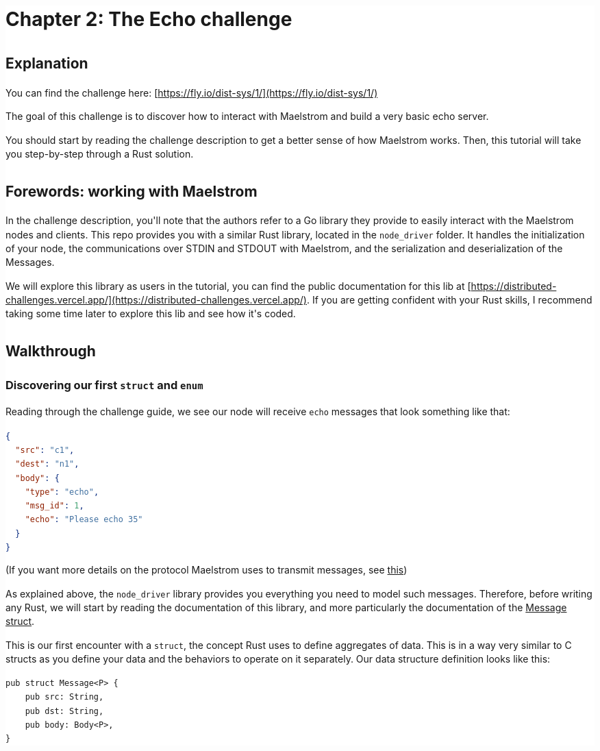 # Chapter 2: The Echo challenge

## Explanation

You can find the challenge here: [https://fly.io/dist-sys/1/](https://fly.io/dist-sys/1/)

The goal of this challenge is to discover how to interact with Maelstrom and build a very basic echo server.

You should start by reading the challenge description to get a better sense of how Maelstrom works. Then, this tutorial will take you step-by-step through a Rust solution.

## Forewords: working with Maelstrom
In the challenge description, you'll note that the authors refer to a Go library they provide to easily interact with the Maelstrom nodes and clients. This repo provides you with a similar Rust library, located in the `node_driver` folder. It handles the initialization of your node, the communications over STDIN and STDOUT with Maelstrom, and the serialization and deserialization of the Messages.

We will explore this library as users in the tutorial, you can find the public documentation for this lib at [https://distributed-challenges.vercel.app/](https://distributed-challenges.vercel.app/). If you are getting confident with your Rust skills, I recommend taking some time later to explore this lib and see how it's coded.

## Walkthrough

### Discovering our first `struct` and `enum`

Reading through the challenge guide, we see our node will receive `echo` messages that look something like that:
```json
{
  "src": "c1",
  "dest": "n1",
  "body": {
    "type": "echo",
    "msg_id": 1,
    "echo": "Please echo 35"
  }
}
```
(If you want more details on the protocol Maelstrom uses to transmit messages, see [this](https://github.com/jepsen-io/maelstrom/blob/main/doc/protocol.md))

As explained above, the `node_driver` library provides you everything you need to model such messages. Therefore, before writing any Rust, we will start by reading the documentation of this library, and more particularly the documentation of the [Message struct](https://distributed-challenges.vercel.app/node_driver/struct.Message.html).

This is our first encounter with a `struct`, the concept Rust uses to define aggregates of data. This is in a way very similar to C structs as you define your data and the behaviors to operate on it separately. Our data structure definition looks like this:
```rust,ignore
pub struct Message<P> {
    pub src: String,
    pub dst: String,
    pub body: Body<P>,
}
```
